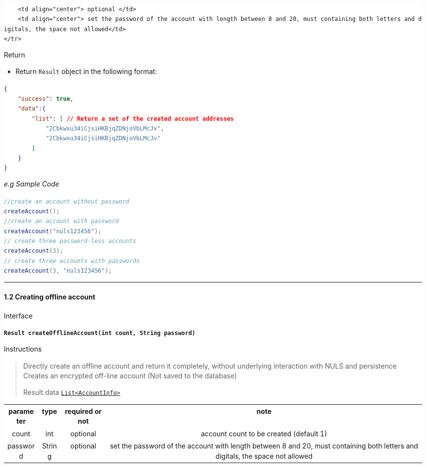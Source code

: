         <td align="center"> optional </td>
        <td align="center"> set the password of the account with length between 8 and 20, must containing both letters and digitals, the space not allowed</td>
    </tr>
</table>   

Return

- Return ` Result ` object in the following format:
```json
{
    "success": true,
    "data":{
	    "list": [ // Return a set of the created account addresses
	        "2Cbkwxu34iCjsiHKBjqZDNjoVbLMcJv",
	        "2Cbkwxu34iCjsiHKBjqZDNjoVbLMcJv"
	    ]
    }
}
```


*e.g Sample Code*

```java
//create an account without password
createAccount();
//create an account with password
createAccount("nuls123456");
// create three password-less accounts 
createAccount(3);
// create three accounts with passwords 
createAccount(3, "nuls123456");
```
---

#### 1.2 Creating offline account 
Interface

**`Result createOfflineAccount(int count, String password)`**

Instructions

> Directly create an offline account and return it completely, without underlying interaction with NULS and persistence
> Creates an encrypted off-line account (Not saved to the database)
>
> Result.data <a href="#AccountInfo">`List<AccountInfo>`</a> 

<table>
    <tr>
        <th align="center">parameter</th>
        <th align="center">type</th>
        <th align="center"> required or not</th>
        <th align="center"> note</th>
    </tr>
    <tr>
        <td align="center">count</td>
        <td align="center">int</td>
        <td align="center">optional</td>
        <td align="center"> account count to be created (default 1)</td>
    </tr>
     <tr>
        <td align="center">password</td>
        <td align="center">String</td>
        <td align="center"> optional </td>
        <td align="center"> set the password of the account with length between 8 and 20, must containing both letters and digitals, the space not allowed </td>